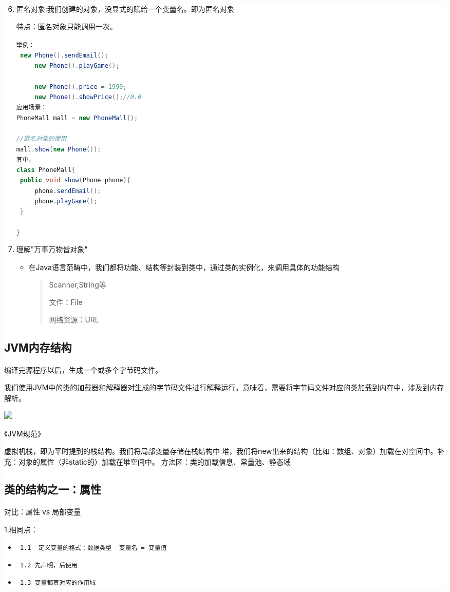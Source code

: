 6. 匿名对象:我们创建的对象，没显式的赋给一个变量名。即为匿名对象

   特点：匿名对象只能调用一次。

   ```java
   举例：
   	new Phone().sendEmail();
   		new Phone().playGame();
   		
   		new Phone().price = 1999;
   		new Phone().showPrice();//0.0
   应用场景：
   PhoneMall mall = new PhoneMall();
   
   //匿名对象的使用
   mall.show(new Phone());
   其中，
   class PhoneMall{
   	public void show(Phone phone){
   		phone.sendEmail();
   		phone.playGame();
   	}
   	
   }
   ```

7. 理解"万事万物皆对象"

   * 在Java语言范畴中，我们都将功能、结构等封装到类中，通过类的实例化，来调用具体的功能结构

     >Scanner,String等
     >
     >文件：File
     >
     >网络资源：URL

## JVM内存结构

编译完源程序以后，生成一个或多个字节码文件。

我们使用JVM中的类的加载器和解释器对生成的字节码文件进行解释运行。意味着，需要将字节码文件对应的类加载到内存中，涉及到内存解析。

<a href="https://sm.ms/image/A1BaRYk4gbx6oPW" target="_blank"><img src="https://i.loli.net/2021/04/17/A1BaRYk4gbx6oPW.png" ></a>

《JVM规范》

虚拟机栈，即为平时提到的栈结构。我们将局部变量存储在栈结构中
堆，我们将new出来的结构（比如：数组、对象）加载在对空间中。补充：对象的属性（非static的）加载在堆空间中。
方法区：类的加载信息、常量池、静态域

## 类的结构之一：属性

对比：属性  vs  局部变量

1.相同点：
 * 		1.1  定义变量的格式：数据类型  变量名 = 变量值
 * 		1.2 先声明，后使用
 * 		1.3 变量都其对应的作用域 
